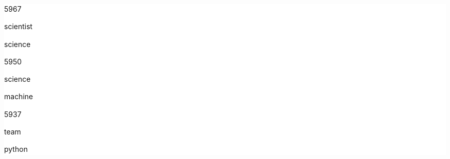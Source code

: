 <td style="text-align:right;">

5967

</td>

</tr>

<tr>

<td style="text-align:left;">

scientist

</td>

<td style="text-align:left;">

science

</td>

<td style="text-align:right;">

5950

</td>

</tr>

<tr>

<td style="text-align:left;">

science

</td>

<td style="text-align:left;">

machine

</td>

<td style="text-align:right;">

5937

</td>

</tr>

<tr>

<td style="text-align:left;">

team

</td>

<td style="text-align:left;">

python

</td>
